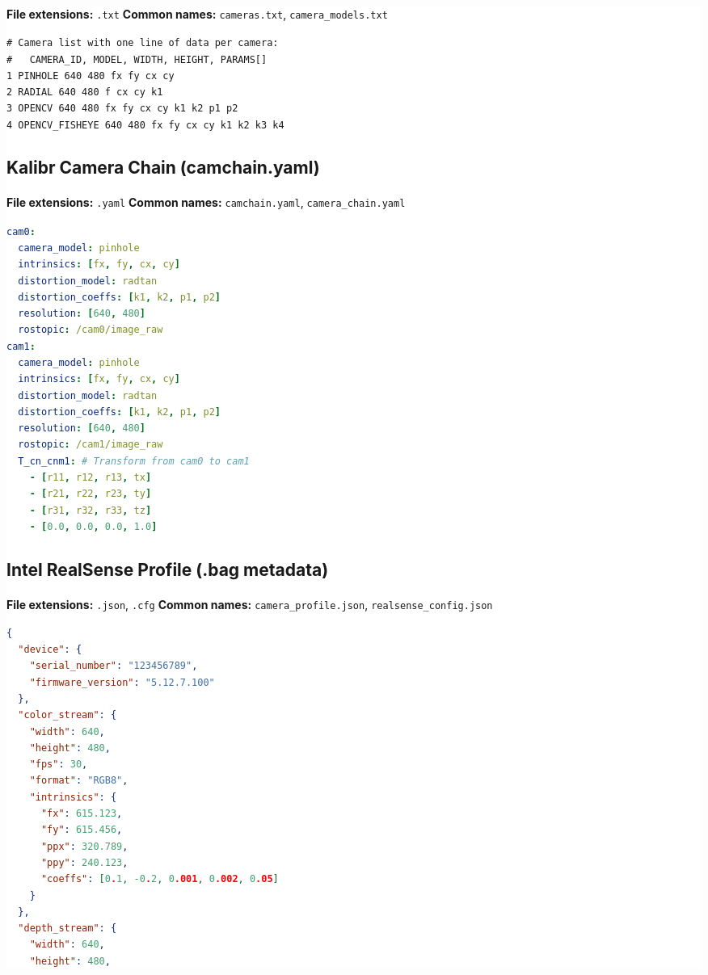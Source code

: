 **File extensions:** `.txt` **Common names:** `cameras.txt`, `camera_models.txt`

```
# Camera list with one line of data per camera:
#   CAMERA_ID, MODEL, WIDTH, HEIGHT, PARAMS[]
1 PINHOLE 640 480 fx fy cx cy
2 RADIAL 640 480 f cx cy k1
3 OPENCV 640 480 fx fy cx cy k1 k2 p1 p2
4 OPENCV_FISHEYE 640 480 fx fy cx cy k1 k2 k3 k4
```

## Kalibr Camera Chain (camchain.yaml)

**File extensions:** `.yaml` **Common names:** `camchain.yaml`,
`camera_chain.yaml`

```yaml
cam0:
  camera_model: pinhole
  intrinsics: [fx, fy, cx, cy]
  distortion_model: radtan
  distortion_coeffs: [k1, k2, p1, p2]
  resolution: [640, 480]
  rostopic: /cam0/image_raw
cam1:
  camera_model: pinhole
  intrinsics: [fx, fy, cx, cy]
  distortion_model: radtan
  distortion_coeffs: [k1, k2, p1, p2]
  resolution: [640, 480]
  rostopic: /cam1/image_raw
  T_cn_cnm1: # Transform from cam0 to cam1
    - [r11, r12, r13, tx]
    - [r21, r22, r23, ty]
    - [r31, r32, r33, tz]
    - [0.0, 0.0, 0.0, 1.0]
```

## Intel RealSense Profile (.bag metadata)

**File extensions:** `.json`, `.cfg` **Common names:** `camera_profile.json`,
`realsense_config.json`

```json
{
  "device": {
    "serial_number": "123456789",
    "firmware_version": "5.12.7.100"
  },
  "color_stream": {
    "width": 640,
    "height": 480,
    "fps": 30,
    "format": "RGB8",
    "intrinsics": {
      "fx": 615.123,
      "fy": 615.456,
      "ppx": 320.789,
      "ppy": 240.123,
      "coeffs": [0.1, -0.2, 0.001, 0.002, 0.05]
    }
  },
  "depth_stream": {
    "width": 640,
    "height": 480,
```
